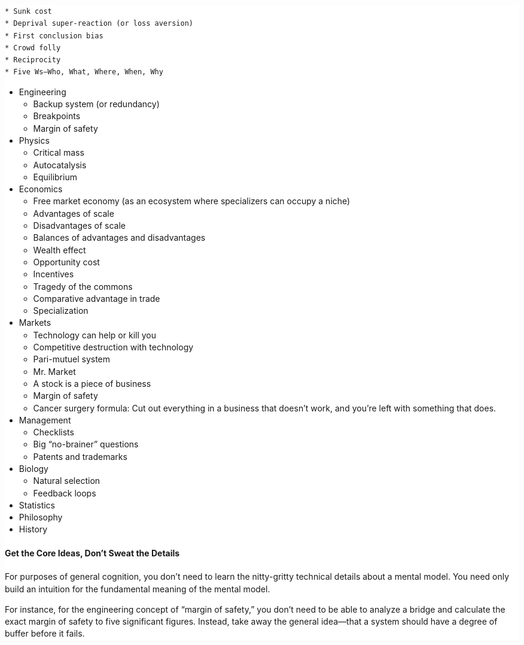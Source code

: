     * Sunk cost
    * Deprival super-reaction (or loss aversion)
    * First conclusion bias
    * Crowd folly
    * Reciprocity
    * Five Ws—Who, What, Where, When, Why
  * Engineering
    * Backup system (or redundancy)
    * Breakpoints
    * Margin of safety
  * Physics
    * Critical mass
    * Autocatalysis
    * Equilibrium
  * Economics
    * Free market economy (as an ecosystem where specializers can occupy a niche)
    * Advantages of scale
    * Disadvantages of scale
    * Balances of advantages and disadvantages
    * Wealth effect
    * Opportunity cost
    * Incentives
    * Tragedy of the commons
    * Comparative advantage in trade
    * Specialization
  * Markets
    * Technology can help or kill you
    * Competitive destruction with technology
    * Pari-mutuel system
    * Mr. Market
    * A stock is a piece of business
    * Margin of safety
    * Cancer surgery formula: Cut out everything in a business that doesn’t work, and you’re left with something that does.
  * Management
    * Checklists
    * Big “no-brainer” questions
    * Patents and trademarks
  * Biology
    * Natural selection
    * Feedback loops
  * Statistics
  * Philosophy
  * History



#### Get the Core Ideas, Don’t Sweat the Details

For purposes of general cognition, you don’t need to learn the nitty-gritty technical details about a mental model. You need only build an intuition for the fundamental meaning of the mental model.

For instance, for the engineering concept of “margin of safety,” you don’t need to be able to analyze a bridge and calculate the exact margin of safety to five significant figures. Instead, take away the general idea—that a system should have a degree of buffer before it fails.
